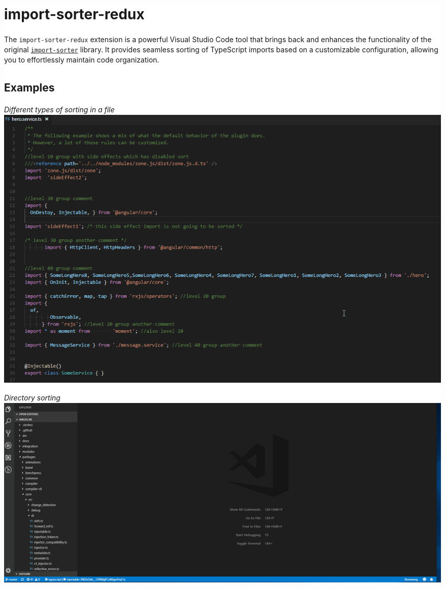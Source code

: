 # import-sorter-redux

The `import-sorter-redux` extension is a powerful Visual Studio Code tool that brings back and enhances the functionality of the original [`import-sorter`](https://github.com/SoominHan/import-sorter) library. It provides seamless sorting of TypeScript imports based on a customizable configuration, allowing you to effortlessly maintain code organization.

## Examples

*Different types of sorting in a file*
![alt text](./assets/import-sorter-redux-example-1.gif "Import Sorter Redux")

*Directory sorting*
![alt text](./assets/import-sorter-redux-example-2.gif "Import Sorter Redux Directory")
